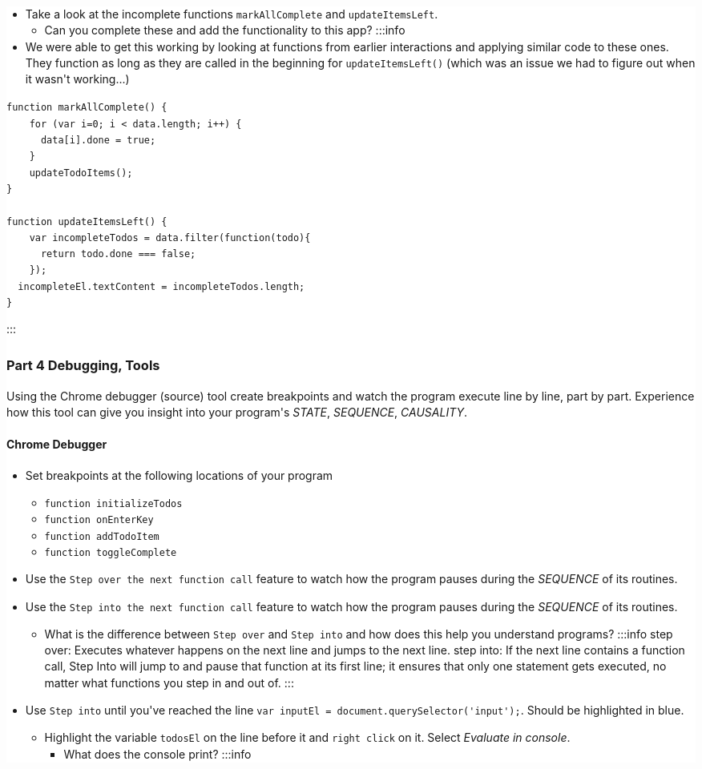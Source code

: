 - Take a look at the incomplete functions `markAllComplete` and `updateItemsLeft`.
  - Can you complete these and add the functionality to this app?
 :::info
 - We were able to get this working by looking at functions from earlier interactions and applying similar code to these ones. They function as long as they are called in the beginning for `updateItemsLeft()` (which was an issue we had to figure out when it wasn't working...) 

```javascript=
function markAllComplete() {
    for (var i=0; i < data.length; i++) {
      data[i].done = true;
    }
    updateTodoItems();
}

function updateItemsLeft() {
	var incompleteTodos = data.filter(function(todo){
	  return todo.done === false;
	});
  incompleteEl.textContent = incompleteTodos.length;
}
```
 :::

### Part 4 Debugging, Tools

Using the Chrome debugger (source) tool create breakpoints and watch the program execute line by line, part by part. Experience how this tool can give you insight into your program's _STATE_, _SEQUENCE_, _CAUSALITY_.

#### Chrome Debugger

- Set breakpoints at the following locations of your program
  - `function initializeTodos`
  - `function onEnterKey`
  - `function addTodoItem`
  - `function toggleComplete`

- Use the `Step over the next function call` feature to watch how the program pauses during the _SEQUENCE_ of its routines.
- Use the `Step into the next function call` feature to watch how the program pauses during the _SEQUENCE_ of its routines.
  - What is the difference between `Step over` and `Step into` and how does this help you understand programs?
:::info
step over: Executes whatever happens on the next line and jumps to the next line.
step into: If the next line contains a function call, Step Into will jump to and pause that function at its first line; it ensures that only one statement gets executed, no matter what functions you step in and out of.
:::
- Use `Step into` until you've reached the line `var inputEl = document.querySelector('input');`. Should be highlighted in blue.
  - Highlight the variable `todosEl` on the line before it and `right click` on it. Select _Evaluate in console_.
    - What does the console print?
:::info
